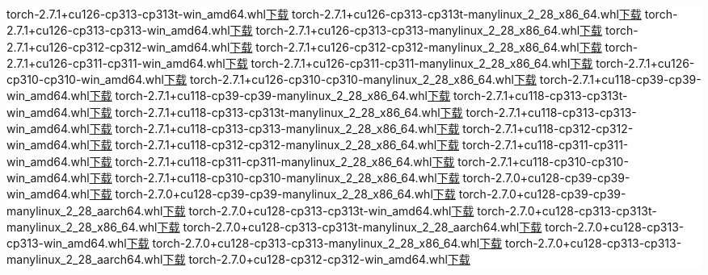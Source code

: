 <tr><td>torch-2.7.1+cu126-cp313-cp313t-win_amd64.whl</td><td><a href="https://mbd.pub/o/bread/YZWWlJltaw==">下载</a></td></tr>
<tr><td>torch-2.7.1+cu126-cp313-cp313t-manylinux_2_28_x86_64.whl</td><td><a href="https://mbd.pub/o/bread/YZWWlJltag==">下载</a></td></tr>
<tr><td>torch-2.7.1+cu126-cp313-cp313-win_amd64.whl</td><td><a href="https://mbd.pub/o/bread/YZWWlJltaQ==">下载</a></td></tr>
<tr><td>torch-2.7.1+cu126-cp313-cp313-manylinux_2_28_x86_64.whl</td><td><a href="https://mbd.pub/o/bread/YZWWlJltaA==">下载</a></td></tr>
<tr><td>torch-2.7.1+cu126-cp312-cp312-win_amd64.whl</td><td><a href="https://mbd.pub/o/bread/YZWWlJltZw==">下载</a></td></tr>
<tr><td>torch-2.7.1+cu126-cp312-cp312-manylinux_2_28_x86_64.whl</td><td><a href="https://mbd.pub/o/bread/YZWWlJltZg==">下载</a></td></tr>
<tr><td>torch-2.7.1+cu126-cp311-cp311-win_amd64.whl</td><td><a href="https://mbd.pub/o/bread/YZWWlJltZQ==">下载</a></td></tr>
<tr><td>torch-2.7.1+cu126-cp311-cp311-manylinux_2_28_x86_64.whl</td><td><a href="https://mbd.pub/o/bread/YZWWlJltZA==">下载</a></td></tr>
<tr><td>torch-2.7.1+cu126-cp310-cp310-win_amd64.whl</td><td><a href="https://mbd.pub/o/bread/YZWWlJlsbQ==">下载</a></td></tr>
<tr><td>torch-2.7.1+cu126-cp310-cp310-manylinux_2_28_x86_64.whl</td><td><a href="https://mbd.pub/o/bread/YZWWlJlsbA==">下载</a></td></tr>
<tr><td>torch-2.7.1+cu118-cp39-cp39-win_amd64.whl</td><td><a href="https://mbd.pub/o/bread/YZWWlJtpZg==">下载</a></td></tr>
<tr><td>torch-2.7.1+cu118-cp39-cp39-manylinux_2_28_x86_64.whl</td><td><a href="https://mbd.pub/o/bread/YZWWlJtpZQ==">下载</a></td></tr>
<tr><td>torch-2.7.1+cu118-cp313-cp313t-win_amd64.whl</td><td><a href="https://mbd.pub/o/bread/YZWWlJtpZA==">下载</a></td></tr>
<tr><td>torch-2.7.1+cu118-cp313-cp313t-manylinux_2_28_x86_64.whl</td><td><a href="https://mbd.pub/o/bread/YZWWlJpybQ==">下载</a></td></tr>
<tr><td>torch-2.7.1+cu118-cp313-cp313-win_amd64.whl</td><td><a href="https://mbd.pub/o/bread/YZWWlJpybA==">下载</a></td></tr>
<tr><td>torch-2.7.1+cu118-cp313-cp313-manylinux_2_28_x86_64.whl</td><td><a href="https://mbd.pub/o/bread/YZWWlJpyaw==">下载</a></td></tr>
<tr><td>torch-2.7.1+cu118-cp312-cp312-win_amd64.whl</td><td><a href="https://mbd.pub/o/bread/YZWWlJpyag==">下载</a></td></tr>
<tr><td>torch-2.7.1+cu118-cp312-cp312-manylinux_2_28_x86_64.whl</td><td><a href="https://mbd.pub/o/bread/YZWWlJpyaQ==">下载</a></td></tr>
<tr><td>torch-2.7.1+cu118-cp311-cp311-win_amd64.whl</td><td><a href="https://mbd.pub/o/bread/YZWWlJpyaA==">下载</a></td></tr>
<tr><td>torch-2.7.1+cu118-cp311-cp311-manylinux_2_28_x86_64.whl</td><td><a href="https://mbd.pub/o/bread/YZWWlJpyZw==">下载</a></td></tr>
<tr><td>torch-2.7.1+cu118-cp310-cp310-win_amd64.whl</td><td><a href="https://mbd.pub/o/bread/YZWWlJpyZg==">下载</a></td></tr>
<tr><td>torch-2.7.1+cu118-cp310-cp310-manylinux_2_28_x86_64.whl</td><td><a href="https://mbd.pub/o/bread/YZWWlJpyZQ==">下载</a></td></tr>
<tr><td>torch-2.7.0+cu128-cp39-cp39-win_amd64.whl</td><td><a href="https://mbd.pub/o/bread/YZWWlJhwbA==">下载</a></td></tr>
<tr><td>torch-2.7.0+cu128-cp39-cp39-manylinux_2_28_x86_64.whl</td><td><a href="https://mbd.pub/o/bread/YZWWlJhwaw==">下载</a></td></tr>
<tr><td>torch-2.7.0+cu128-cp39-cp39-manylinux_2_28_aarch64.whl</td><td><a href="https://mbd.pub/o/bread/YZWWlJhwag==">下载</a></td></tr>
<tr><td>torch-2.7.0+cu128-cp313-cp313t-win_amd64.whl</td><td><a href="https://mbd.pub/o/bread/YZWWlJhwaQ==">下载</a></td></tr>
<tr><td>torch-2.7.0+cu128-cp313-cp313t-manylinux_2_28_x86_64.whl</td><td><a href="https://mbd.pub/o/bread/YZWWlJhwaA==">下载</a></td></tr>
<tr><td>torch-2.7.0+cu128-cp313-cp313t-manylinux_2_28_aarch64.whl</td><td><a href="https://mbd.pub/o/bread/YZWWlJhwZw==">下载</a></td></tr>
<tr><td>torch-2.7.0+cu128-cp313-cp313-win_amd64.whl</td><td><a href="https://mbd.pub/o/bread/YZWWlJhwZg==">下载</a></td></tr>
<tr><td>torch-2.7.0+cu128-cp313-cp313-manylinux_2_28_x86_64.whl</td><td><a href="https://mbd.pub/o/bread/YZWWlJhwZQ==">下载</a></td></tr>
<tr><td>torch-2.7.0+cu128-cp313-cp313-manylinux_2_28_aarch64.whl</td><td><a href="https://mbd.pub/o/bread/YZWWlJhwZA==">下载</a></td></tr>
<tr><td>torch-2.7.0+cu128-cp312-cp312-win_amd64.whl</td><td><a href="https://mbd.pub/o/bread/YZWWlJhvbQ==">下载</a></td></tr>
